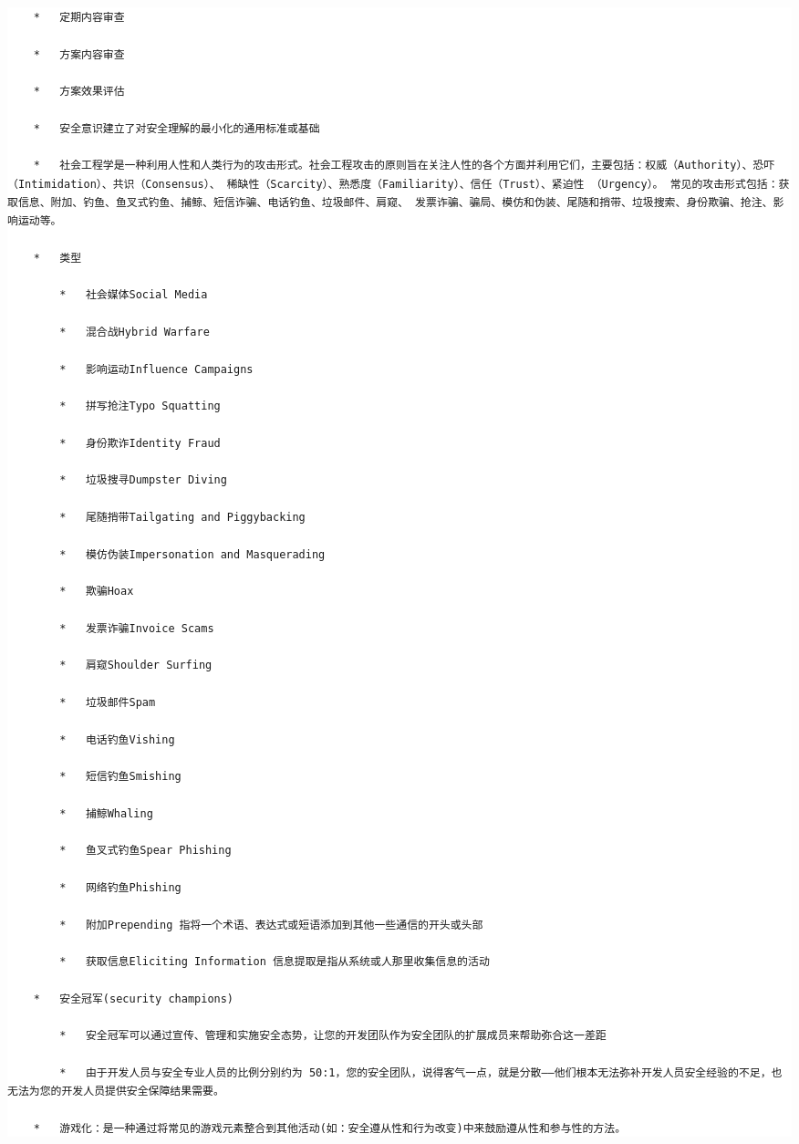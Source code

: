         *   定期内容审查

        *   方案内容审查

        *   方案效果评估

        *   安全意识建立了对安全理解的最小化的通用标准或基础

        *   社会工程学是一种利用人性和人类行为的攻击形式。社会工程攻击的原则旨在关注人性的各个方面并利用它们，主要包括：权威（Authority）、恐吓（Intimidation）、共识（Consensus）、 稀缺性（Scarcity）、熟悉度（Familiarity）、信任（Trust）、紧迫性 （Urgency）。 常见的攻击形式包括：获取信息、附加、钓鱼、鱼叉式钓鱼、捕鲸、短信诈骗、电话钓鱼、垃圾邮件、肩窥、 发票诈骗、骗局、模仿和伪装、尾随和捎带、垃圾搜索、身份欺骗、抢注、影响运动等。

        *   类型

            *   社会媒体Social Media

            *   混合战Hybrid Warfare

            *   影响运动Influence Campaigns

            *   拼写抢注Typo Squatting

            *   身份欺诈Identity Fraud

            *   垃圾搜寻Dumpster Diving

            *   尾随捎带Tailgating and Piggybacking

            *   模仿伪装Impersonation and Masquerading

            *   欺骗Hoax

            *   发票诈骗Invoice Scams

            *   肩窥Shoulder Surfing

            *   垃圾邮件Spam

            *   电话钓鱼Vishing

            *   短信钓鱼Smishing

            *   捕鲸Whaling

            *   鱼叉式钓鱼Spear Phishing

            *   网络钓鱼Phishing

            *   附加Prepending 指将一个术语、表达式或短语添加到其他一些通信的开头或头部

            *   获取信息Eliciting Information 信息提取是指从系统或人那里收集信息的活动

        *   安全冠军(security champions)

            *   安全冠军可以通过宣传、管理和实施安全态势，让您的开发团队作为安全团队的扩展成员来帮助弥合这一差距

            *   由于开发人员与安全专业人员的比例分别约为 50:1，您的安全团队，说得客气一点，就是分散——他们根本无法弥补开发人员安全经验的不足，也无法为您的开发人员提供安全保障结果需要。

        *   游戏化：是一种通过将常见的游戏元素整合到其他活动(如：安全遵从性和行为改变)中来鼓励遵从性和参与性的方法。